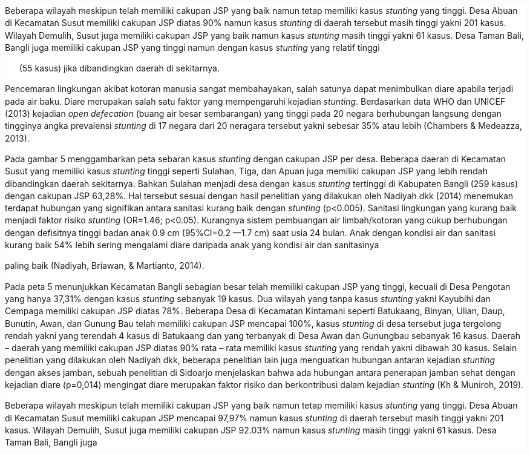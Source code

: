 <p><span class="font1">Beberapa wilayah meskipun telah memiliki cakupan JSP yang baik namun tetap memiliki kasus </span><span class="font1" style="font-style:italic;">stunting</span><span class="font1"> yang tinggi. Desa Abuan di Kecamatan Susut memiliki cakupan JSP diatas 90% namun kasus </span><span class="font1" style="font-style:italic;">stunting</span><span class="font1"> di daerah tersebut masih tinggi yakni 201 kasus. Wilayah Demulih, Susut juga memiliki cakupan JSP yang baik namun kasus </span><span class="font1" style="font-style:italic;">stunting</span><span class="font1"> masih tinggi yakni 61 kasus. Desa Taman Bali, Bangli juga memiliki cakupan JSP yang tinggi namun dengan kasus </span><span class="font1" style="font-style:italic;">stunting</span><span class="font1"> yang relatif tinggi</span></p>
<ul style="list-style:none;"><li>
<p><span class="font1">(55 kasus) jika dibandingkan daerah di sekitarnya.</span></p></li></ul>
<p><span class="font1">Pencemaran lingkungan akibat kotoran manusia sangat membahayakan, salah satunya dapat menimbulkan diare apabila terjadi pada air baku. Diare merupakan salah satu faktor yang mempengaruhi kejadian </span><span class="font1" style="font-style:italic;">stunting</span><span class="font1">. Berdasarkan data WHO dan UNICEF (2013) kejadian </span><span class="font1" style="font-style:italic;">open defecation</span><span class="font1"> (buang air besar sembarangan) yang tinggi pada 20 negara berhubungan langsung dengan tingginya angka prevalensi </span><span class="font1" style="font-style:italic;">stunting</span><span class="font1"> di 17 negara dari 20 neragara tersebut yakni sebesar 35% atau lebih (Chambers &amp;&nbsp;Medeazza, 2013).</span></p>
<p><span class="font1">Pada gambar 5 menggambarkan peta sebaran kasus </span><span class="font1" style="font-style:italic;">stunting</span><span class="font1"> dengan cakupan JSP per desa. Beberapa daerah di Kecamatan Susut yang memiliki kasus </span><span class="font1" style="font-style:italic;">stunting</span><span class="font1"> tinggi seperti Sulahan, Tiga, dan Apuan juga memiliki cakupan JSP yang lebih rendah dibandingkan daerah sekitarnya. Bahkan Sulahan menjadi desa dengan kasus </span><span class="font1" style="font-style:italic;">stunting</span><span class="font1"> tertinggi di Kabupaten Bangli (259 kasus) dengan cakupan JSP 63,28%. Hal tersebut sesuai dengan hasil penelitian yang dilakukan oleh Nadiyah dkk (2014) menemukan terdapat hubungan yang signifikan antara sanitasi kurang baik dengan </span><span class="font1" style="font-style:italic;">stunting </span><span class="font1">(p&lt;0.005). Sanitasi lingkungan yang kurang baik menjadi faktor risiko </span><span class="font1" style="font-style:italic;">stunting </span><span class="font1">(OR=1.46; p&lt;0.05). Kurangnya sistem pembuangan air limbah/kotoran yang cukup berhubungan dengan defisitnya tinggi badan anak 0.9 cm (95%CI=0.2 —1.7 cm) saat usia 24 bulan. Anak dengan kondisi air dan sanitasi kurang baik 54% lebih sering mengalami diare daripada anak yang kondisi air dan sanitasinya</span></p>
<p><span class="font1">paling baik (Nadiyah, Briawan, &amp;&nbsp;Martianto, 2014).</span></p>
<p><span class="font1">Pada peta 5 menunjukkan Kecamatan Bangli sebagian besar telah memiliki cakupan JSP yang tinggi, kecuali di Desa Pengotan yang hanya 37,31% dengan kasus </span><span class="font1" style="font-style:italic;">stunting</span><span class="font1"> sebanyak 19 kasus. Dua wilayah yang tanpa kasus </span><span class="font1" style="font-style:italic;">stunting </span><span class="font1">yakni Kayubihi dan Cempaga memiliki cakupan JSP diatas 78%. Beberapa Desa di Kecamatan Kintamani seperti Batukaang, Binyan, Ulian, Daup, Bunutin, Awan, dan Gunung Bau telah memiliki cakupan JSP mencapai 100%, kasus </span><span class="font1" style="font-style:italic;">stunting</span><span class="font1"> di desa tersebut juga tergolong rendah yakni yang terendah 4 kasus di Batukaang dan yang terbanyak di Desa Awan dan Gunungbau sebanyak 16 kasus. Daerah – daerah yang memiliki cakupan JSP diatas 90% rata – rata memiliki kasus </span><span class="font1" style="font-style:italic;">stunting</span><span class="font1"> yang rendah yakni dibawah 30 kasus. Selain penelitian yang dilakukan oleh Nadiyah dkk, beberapa penelitian lain juga menguatkan hubungan antaran kejadian </span><span class="font1" style="font-style:italic;">stunting </span><span class="font1">dengan akses jamban, sebuah penelitian di Sidoarjo menjelaskan bahwa ada hubungan antara penerapan jamban sehat dengan kejadian diare (p=0,014) mengingat diare merupakan faktor risiko dan berkontribusi dalam kejadian </span><span class="font1" style="font-style:italic;">stunting </span><span class="font1">(Kh &amp;&nbsp;Muniroh, 2019)</span><span class="font1" style="font-style:italic;">.</span></p>
<p><span class="font1">Beberapa wilayah meskipun telah memiliki cakupan JSP yang baik namun tetap memiliki kasus </span><span class="font1" style="font-style:italic;">stunting</span><span class="font1"> yang tinggi. Desa Abuan di Kecamatan Susut memiliki cakupan JSP mencapai 97,97% namun kasus </span><span class="font1" style="font-style:italic;">stunting</span><span class="font1"> di daerah tersebut masih tinggi yakni 201 kasus. Wilayah Demulih, Susut juga memiliki cakupan JSP 92.03% namun kasus </span><span class="font1" style="font-style:italic;">stunting</span><span class="font1"> masih tinggi yakni 61 kasus. Desa Taman Bali, Bangli juga</span></p>